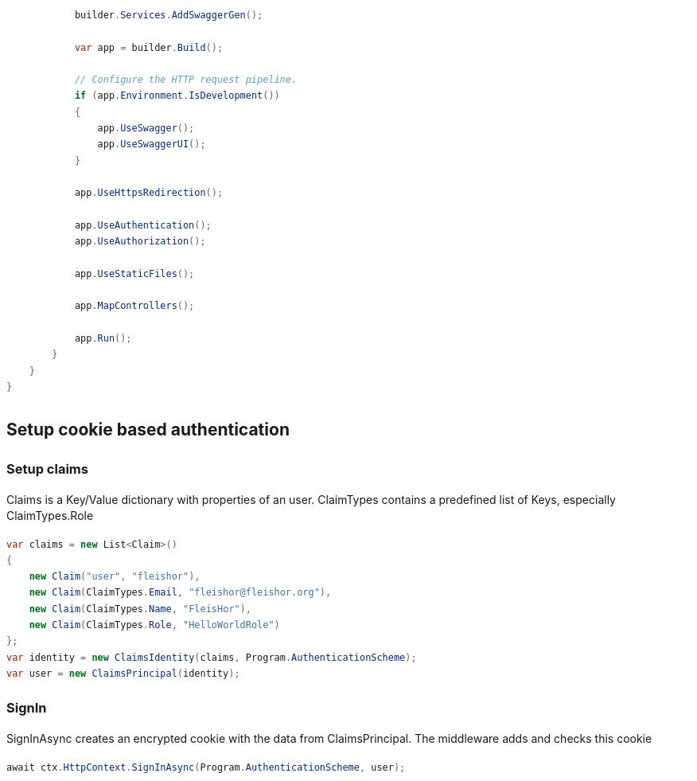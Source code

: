 ~~~csharp
            builder.Services.AddSwaggerGen();

            var app = builder.Build();

            // Configure the HTTP request pipeline.
            if (app.Environment.IsDevelopment())
            {
                app.UseSwagger();
                app.UseSwaggerUI();
            }

            app.UseHttpsRedirection();

            app.UseAuthentication();
            app.UseAuthorization();

            app.UseStaticFiles();

            app.MapControllers();

            app.Run();
        }
    }
}

~~~

## Setup cookie based authentication

### Setup claims

Claims is a Key/Value dictionary with properties of an user. ClaimTypes contains a predefined list of Keys, especially ClaimTypes.Role

~~~csharp
var claims = new List<Claim>()
{
    new Claim("user", "fleishor"),
    new Claim(ClaimTypes.Email, "fleishor@fleishor.org"),
    new Claim(ClaimTypes.Name, "FleisHor"),
    new Claim(ClaimTypes.Role, "HelloWorldRole")
};
var identity = new ClaimsIdentity(claims, Program.AuthenticationScheme);
var user = new ClaimsPrincipal(identity);
~~~

### SignIn

SignInAsync creates an encrypted cookie with the data from ClaimsPrincipal. The middleware adds and checks this cookie

~~~csharp
await ctx.HttpContext.SignInAsync(Program.AuthenticationScheme, user);
~~~
